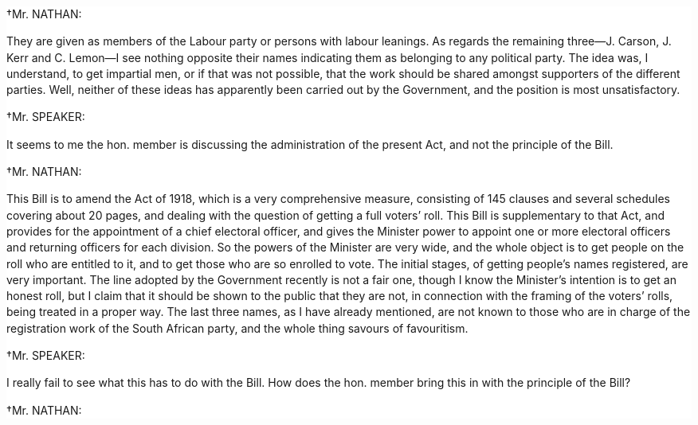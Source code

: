 <speech by="#nathan">

<from>&#x2020;Mr. <person refersTo="hansard_za">NATHAN</person>:</from>

<p>They are given as members of the Labour party or persons with labour leanings. As regards the remaining three&#x2014;J. Carson, J. Kerr and C. Lemon&#x2014;I see nothing opposite their names indicating them as belonging to any political party. The idea was, I understand, to get impartial men, or if that was not possible, that the work should be shared amongst supporters of the different parties. Well, neither of these ideas has apparently been carried out by the Government, and the position is most unsatisfactory.</p>

</speech>

<speech by="#speaker">

<from>&#x2020;Mr. <person refersTo="hansard_za">SPEAKER</person>:</from>

<p>It seems to me the hon. member is discussing the administration of the present Act, and not the principle of the Bill.</p>

</speech>

<speech by="#nathan">

<from>&#x2020;Mr. <person refersTo="hansard_za">NATHAN</person>:</from>

<p>This Bill is to amend the Act of 1918, which is a very comprehensive measure, consisting of 145 clauses and several schedules covering about 20 pages, and dealing with the question of getting a full voters&#x2019; roll. This Bill is supplementary to that Act, and provides for the appointment of a chief electoral officer, and gives the Minister power to appoint one or more electoral officers and returning officers for each division. So the powers of the Minister are very wide, and the whole object is to get people on the roll who are entitled to it, and to get those who are so enrolled to vote. The initial stages, of getting people&#x2019;s names registered, are very important. The line adopted by the Government recently is not a fair one, though I know the Minister&#x2019;s intention is to get an honest roll, but I claim that it should be shown to the public that they are not, in connection with the framing of the voters&#x2019; rolls, being treated in a proper way. The last three names, as I have already mentioned, are not known to those who are in charge of the registration work of the South African party, and the whole thing savours of favouritism.</p>

</speech>

<speech by="#speaker">

<from>&#x2020;Mr. <person refersTo="hansard_za">SPEAKER</person>:</from>

<p>I really fail to see what this has to do with the Bill. How does the hon. member bring this in with the principle of the Bill?</p>

</speech>

<speech by="#nathan">

<from>&#x2020;Mr. <person refersTo="hansard_za">NATHAN</person>:</from>
